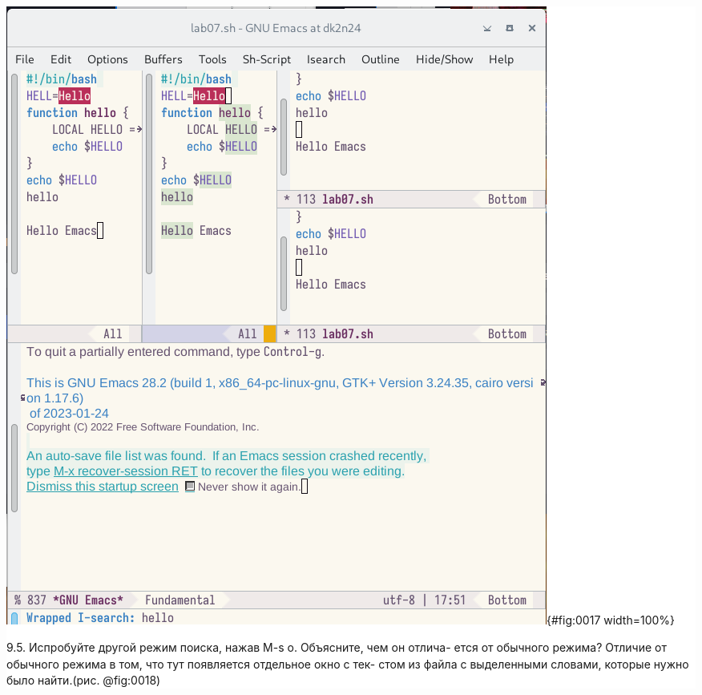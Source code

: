 ![ Режим поиска и замены](image/17.png){#fig:0017 width=100%}



9.5. Испробуйте другой режим поиска, нажав M-s o. Объясните, чем он отлича-
ется от обычного режима?
Отличие от обычного режима в том, что тут появляется отдельное окно с тек-
стом из файла с выделенными словами, которые нужно было найти.(рис. @fig:0018)
